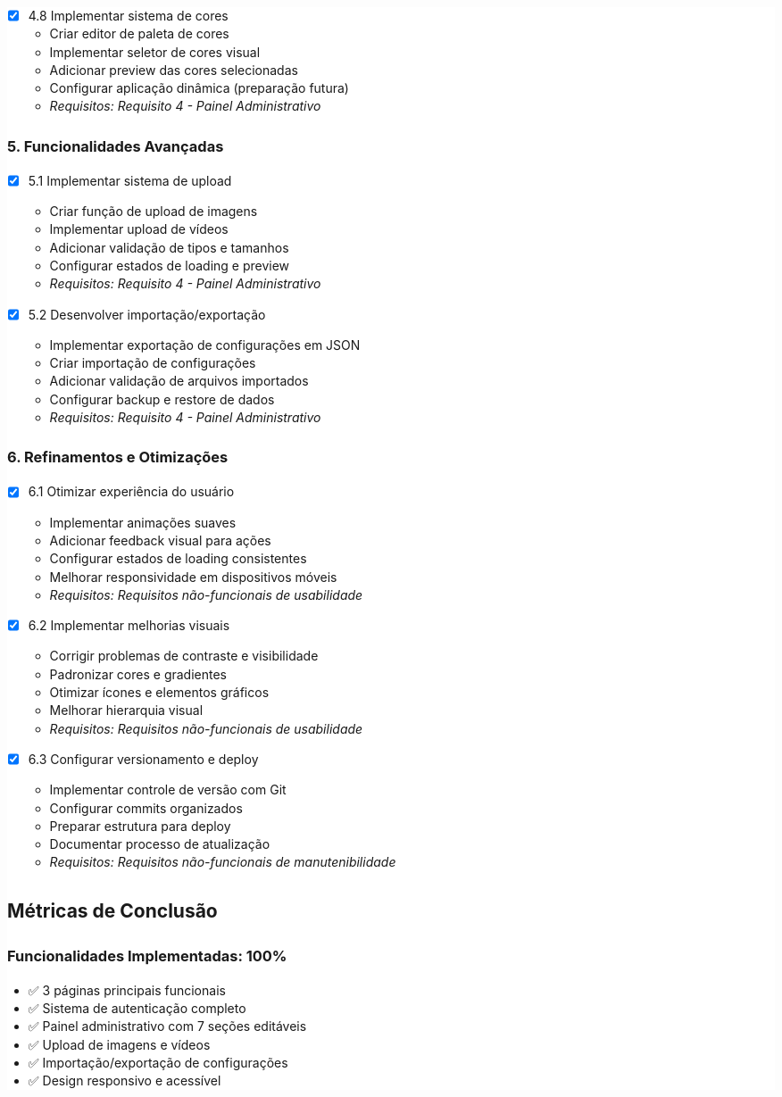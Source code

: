 - [x] 4.8 Implementar sistema de cores
  - Criar editor de paleta de cores
  - Implementar seletor de cores visual
  - Adicionar preview das cores selecionadas
  - Configurar aplicação dinâmica (preparação futura)
  - _Requisitos: Requisito 4 - Painel Administrativo_

### 5. Funcionalidades Avançadas
- [x] 5.1 Implementar sistema de upload
  - Criar função de upload de imagens
  - Implementar upload de vídeos
  - Adicionar validação de tipos e tamanhos
  - Configurar estados de loading e preview
  - _Requisitos: Requisito 4 - Painel Administrativo_

- [x] 5.2 Desenvolver importação/exportação
  - Implementar exportação de configurações em JSON
  - Criar importação de configurações
  - Adicionar validação de arquivos importados
  - Configurar backup e restore de dados
  - _Requisitos: Requisito 4 - Painel Administrativo_

### 6. Refinamentos e Otimizações
- [x] 6.1 Otimizar experiência do usuário
  - Implementar animações suaves
  - Adicionar feedback visual para ações
  - Configurar estados de loading consistentes
  - Melhorar responsividade em dispositivos móveis
  - _Requisitos: Requisitos não-funcionais de usabilidade_

- [x] 6.2 Implementar melhorias visuais
  - Corrigir problemas de contraste e visibilidade
  - Padronizar cores e gradientes
  - Otimizar ícones e elementos gráficos
  - Melhorar hierarquia visual
  - _Requisitos: Requisitos não-funcionais de usabilidade_

- [x] 6.3 Configurar versionamento e deploy
  - Implementar controle de versão com Git
  - Configurar commits organizados
  - Preparar estrutura para deploy
  - Documentar processo de atualização
  - _Requisitos: Requisitos não-funcionais de manutenibilidade_

## Métricas de Conclusão

### Funcionalidades Implementadas: 100%
- ✅ 3 páginas principais funcionais
- ✅ Sistema de autenticação completo
- ✅ Painel administrativo com 7 seções editáveis
- ✅ Upload de imagens e vídeos
- ✅ Importação/exportação de configurações
- ✅ Design responsivo e acessível
